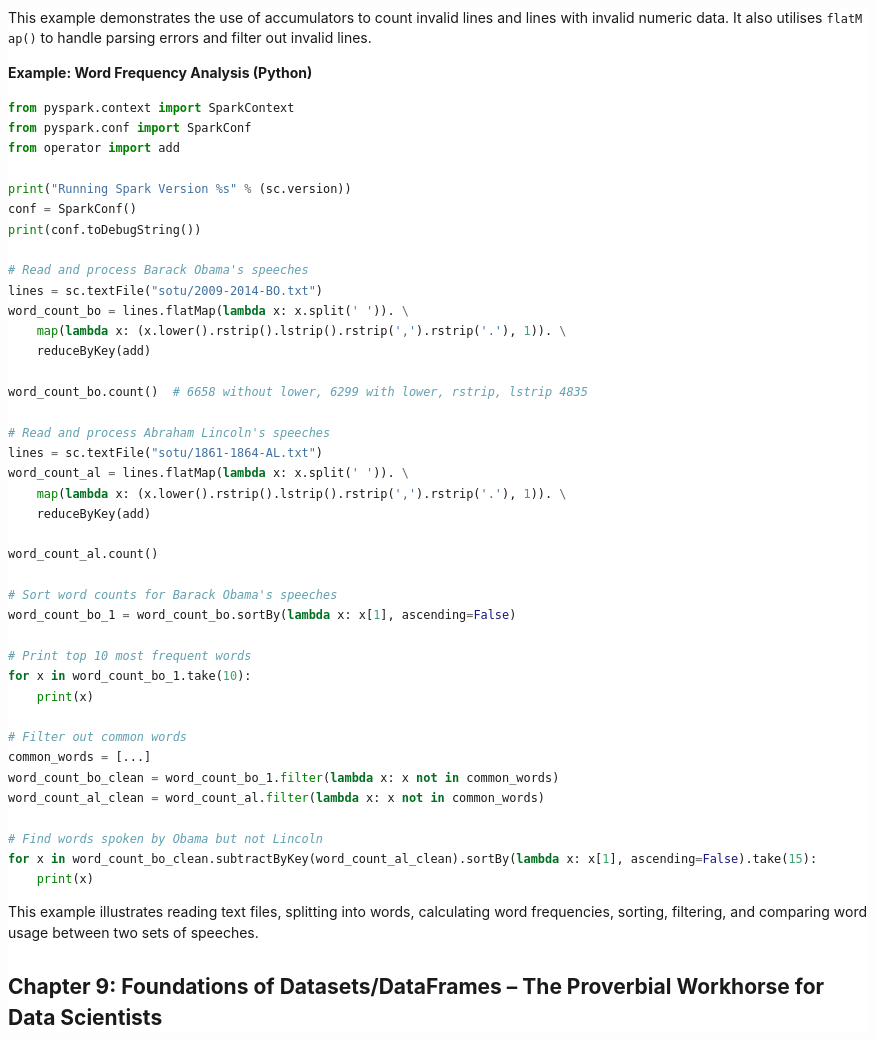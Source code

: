This example demonstrates the use of accumulators to count invalid lines and lines with invalid numeric data. It also utilises `flatMap()` to handle parsing errors and filter out invalid lines.

**Example: Word Frequency Analysis (Python)**

```python
from pyspark.context import SparkContext
from pyspark.conf import SparkConf
from operator import add

print("Running Spark Version %s" % (sc.version))
conf = SparkConf()
print(conf.toDebugString())

# Read and process Barack Obama's speeches
lines = sc.textFile("sotu/2009-2014-BO.txt")
word_count_bo = lines.flatMap(lambda x: x.split(' ')). \
    map(lambda x: (x.lower().rstrip().lstrip().rstrip(',').rstrip('.'), 1)). \
    reduceByKey(add)

word_count_bo.count()  # 6658 without lower, 6299 with lower, rstrip, lstrip 4835

# Read and process Abraham Lincoln's speeches
lines = sc.textFile("sotu/1861-1864-AL.txt")
word_count_al = lines.flatMap(lambda x: x.split(' ')). \
    map(lambda x: (x.lower().rstrip().lstrip().rstrip(',').rstrip('.'), 1)). \
    reduceByKey(add)

word_count_al.count()

# Sort word counts for Barack Obama's speeches
word_count_bo_1 = word_count_bo.sortBy(lambda x: x[1], ascending=False)

# Print top 10 most frequent words
for x in word_count_bo_1.take(10):
    print(x)

# Filter out common words
common_words = [...]
word_count_bo_clean = word_count_bo_1.filter(lambda x: x not in common_words)
word_count_al_clean = word_count_al.filter(lambda x: x not in common_words)

# Find words spoken by Obama but not Lincoln
for x in word_count_bo_clean.subtractByKey(word_count_al_clean).sortBy(lambda x: x[1], ascending=False).take(15):
    print(x)
```

This example illustrates reading text files, splitting into words, calculating word frequencies, sorting, filtering, and comparing word usage between two sets of speeches.

## Chapter 9: Foundations of Datasets/DataFrames – The Proverbial Workhorse for Data Scientists
